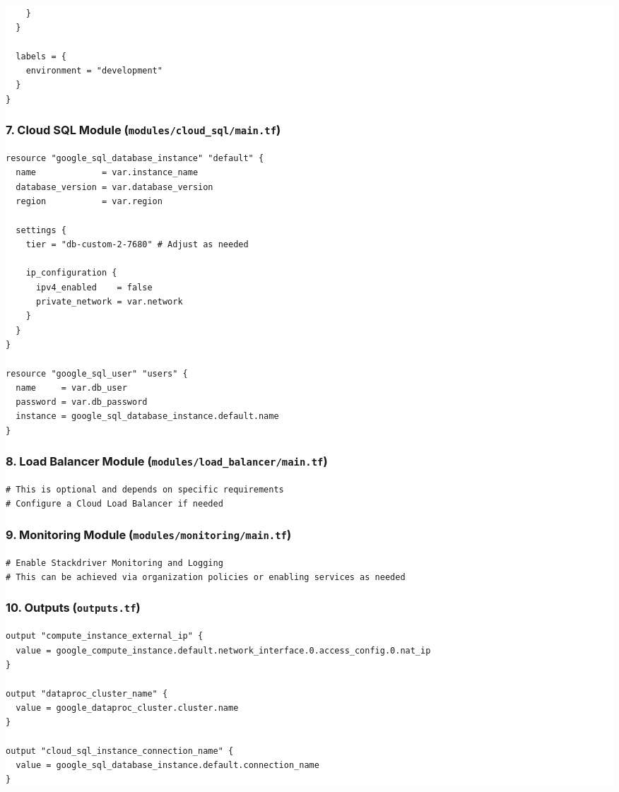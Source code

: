 ```hcl  
    }
  }

  labels = {
    environment = "development"
  }
}  
```  

### **7. Cloud SQL Module (`modules/cloud_sql/main.tf`)**

```hcl  
resource "google_sql_database_instance" "default" {
  name             = var.instance_name
  database_version = var.database_version
  region           = var.region

  settings {
    tier = "db-custom-2-7680" # Adjust as needed  

    ip_configuration {
      ipv4_enabled    = false
      private_network = var.network
    }
  }
}

resource "google_sql_user" "users" {
  name     = var.db_user
  password = var.db_password
  instance = google_sql_database_instance.default.name
}  
```  

### **8. Load Balancer Module (`modules/load_balancer/main.tf`)**

```hcl  
# This is optional and depends on specific requirements  
# Configure a Cloud Load Balancer if needed  
```  

### **9. Monitoring Module (`modules/monitoring/main.tf`)**

```hcl  
# Enable Stackdriver Monitoring and Logging  
# This can be achieved via organization policies or enabling services as needed  
```  

### **10. Outputs (`outputs.tf`)**

```hcl  
output "compute_instance_external_ip" {
  value = google_compute_instance.default.network_interface.0.access_config.0.nat_ip
}

output "dataproc_cluster_name" {
  value = google_dataproc_cluster.cluster.name
}

output "cloud_sql_instance_connection_name" {
  value = google_sql_database_instance.default.connection_name
}  
```  
